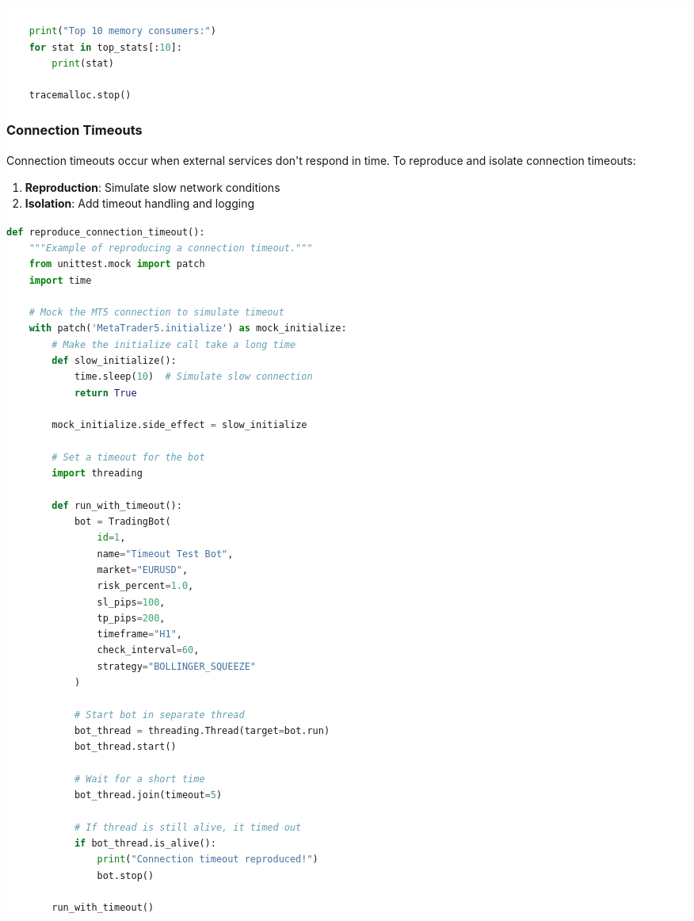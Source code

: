```python
    
    print("Top 10 memory consumers:")
    for stat in top_stats[:10]:
        print(stat)
    
    tracemalloc.stop()
```

### Connection Timeouts

Connection timeouts occur when external services don't respond in time. To reproduce and isolate connection timeouts:

1. **Reproduction**: Simulate slow network conditions
2. **Isolation**: Add timeout handling and logging

```python
def reproduce_connection_timeout():
    """Example of reproducing a connection timeout."""
    from unittest.mock import patch
    import time
    
    # Mock the MT5 connection to simulate timeout
    with patch('MetaTrader5.initialize') as mock_initialize:
        # Make the initialize call take a long time
        def slow_initialize():
            time.sleep(10)  # Simulate slow connection
            return True
        
        mock_initialize.side_effect = slow_initialize
        
        # Set a timeout for the bot
        import threading
        
        def run_with_timeout():
            bot = TradingBot(
                id=1,
                name="Timeout Test Bot",
                market="EURUSD",
                risk_percent=1.0,
                sl_pips=100,
                tp_pips=200,
                timeframe="H1",
                check_interval=60,
                strategy="BOLLINGER_SQUEEZE"
            )
            
            # Start bot in separate thread
            bot_thread = threading.Thread(target=bot.run)
            bot_thread.start()
            
            # Wait for a short time
            bot_thread.join(timeout=5)
            
            # If thread is still alive, it timed out
            if bot_thread.is_alive():
                print("Connection timeout reproduced!")
                bot.stop()
        
        run_with_timeout()
```

